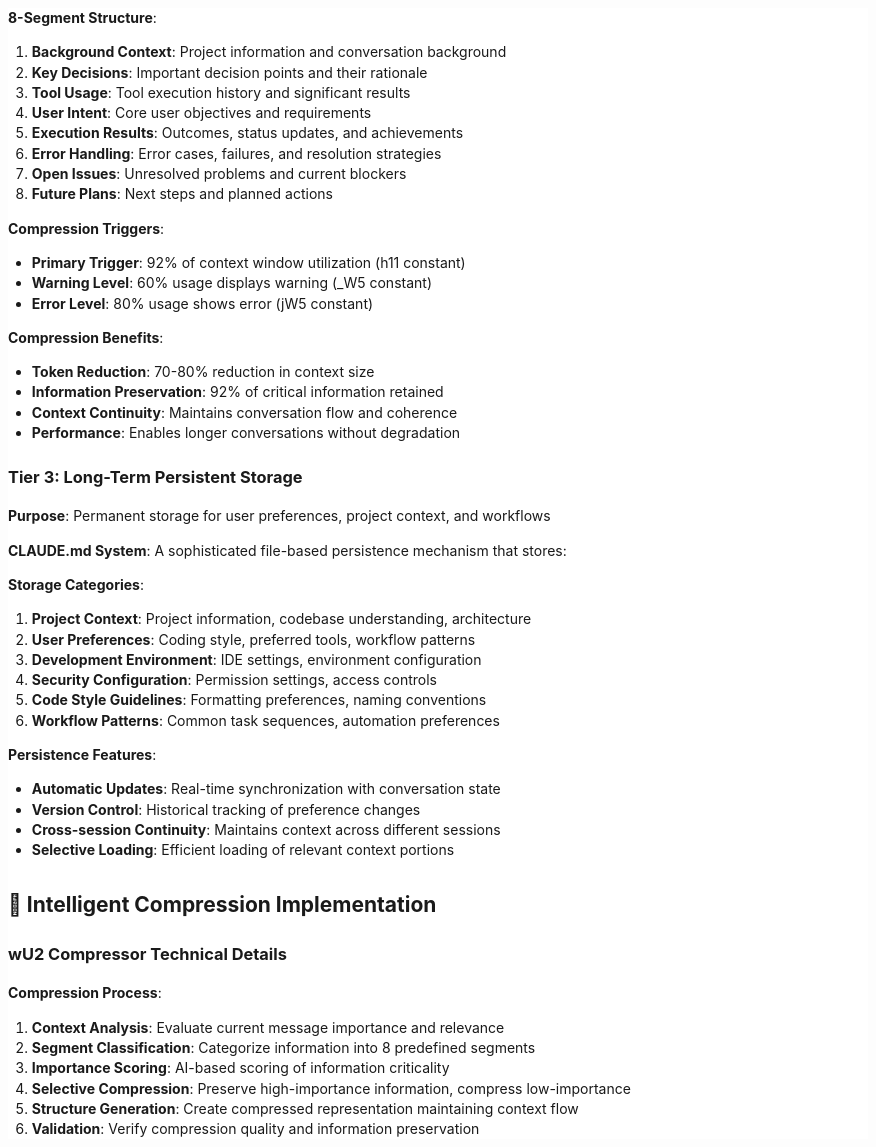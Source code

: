 **8-Segment Structure**:
1. **Background Context**: Project information and conversation background
2. **Key Decisions**: Important decision points and their rationale
3. **Tool Usage**: Tool execution history and significant results
4. **User Intent**: Core user objectives and requirements
5. **Execution Results**: Outcomes, status updates, and achievements
6. **Error Handling**: Error cases, failures, and resolution strategies
7. **Open Issues**: Unresolved problems and current blockers
8. **Future Plans**: Next steps and planned actions

**Compression Triggers**:
- **Primary Trigger**: 92% of context window utilization (h11 constant)
- **Warning Level**: 60% usage displays warning (_W5 constant)
- **Error Level**: 80% usage shows error (jW5 constant)

**Compression Benefits**:
- **Token Reduction**: 70-80% reduction in context size
- **Information Preservation**: 92% of critical information retained
- **Context Continuity**: Maintains conversation flow and coherence
- **Performance**: Enables longer conversations without degradation

### Tier 3: Long-Term Persistent Storage
**Purpose**: Permanent storage for user preferences, project context, and workflows

**CLAUDE.md System**:
A sophisticated file-based persistence mechanism that stores:

**Storage Categories**:
1. **Project Context**: Project information, codebase understanding, architecture
2. **User Preferences**: Coding style, preferred tools, workflow patterns
3. **Development Environment**: IDE settings, environment configuration
4. **Security Configuration**: Permission settings, access controls
5. **Code Style Guidelines**: Formatting preferences, naming conventions
6. **Workflow Patterns**: Common task sequences, automation preferences

**Persistence Features**:
- **Automatic Updates**: Real-time synchronization with conversation state
- **Version Control**: Historical tracking of preference changes
- **Cross-session Continuity**: Maintains context across different sessions
- **Selective Loading**: Efficient loading of relevant context portions

## 🧠 Intelligent Compression Implementation

### wU2 Compressor Technical Details

**Compression Process**:
1. **Context Analysis**: Evaluate current message importance and relevance
2. **Segment Classification**: Categorize information into 8 predefined segments
3. **Importance Scoring**: AI-based scoring of information criticality
4. **Selective Compression**: Preserve high-importance information, compress low-importance
5. **Structure Generation**: Create compressed representation maintaining context flow
6. **Validation**: Verify compression quality and information preservation
